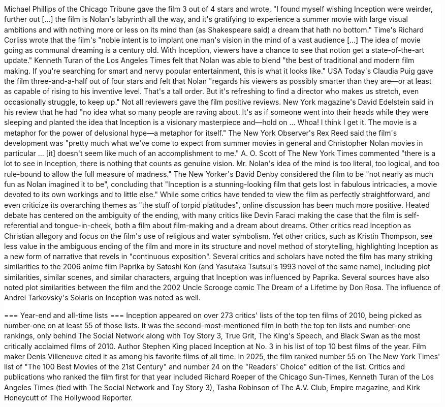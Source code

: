 Michael Phillips of the Chicago Tribune gave the film 3 out of 4 stars and wrote, "I found myself wishing Inception were weirder, further out [...] the film is Nolan's labyrinth all the way, and it's gratifying to experience a summer movie with large visual ambitions and with nothing more or less on its mind than (as Shakespeare said) a dream that hath no bottom." Time's Richard Corliss wrote that the film's "noble intent is to implant one man's vision in the mind of a vast audience [...] The idea of movie going as communal dreaming is a century old. With Inception, viewers have a chance to see that notion get a state-of-the-art update." Kenneth Turan of the Los Angeles Times felt that Nolan was able to blend "the best of traditional and modern film making. If you're searching for smart and nervy popular entertainment, this is what it looks like." USA Today's Claudia Puig gave the film three-and-a-half out of four stars and felt that Nolan "regards his viewers as possibly smarter than they are—or at least as capable of rising to his inventive level. That's a tall order. But it's refreshing to find a director who makes us stretch, even occasionally struggle, to keep up."
Not all reviewers gave the film positive reviews. New York magazine's David Edelstein said in his review that he had "no idea what so many people are raving about. It's as if someone went into their heads while they were sleeping and planted the idea that Inception is a visionary masterpiece and—hold on ... Whoa! I think I get it. The movie is a metaphor for the power of delusional hype—a metaphor for itself." The New York Observer's Rex Reed said the film's development was "pretty much what we've come to expect from summer movies in general and Christopher Nolan movies in particular ... [it] doesn't seem like much of an accomplishment to me." A. O. Scott of The New York Times commented "there is a lot to see in Inception, there is nothing that counts as genuine vision. Mr. Nolan's idea of the mind is too literal, too logical, and too rule-bound to allow the full measure of madness." The New Yorker's David Denby considered the film to be "not nearly as much fun as Nolan imagined it to be", concluding that "Inception is a stunning-looking film that gets lost in fabulous intricacies, a movie devoted to its own workings and to little else."
While some critics have tended to view the film as perfectly straightforward, and even criticize its overarching themes as "the stuff of torpid platitudes", online discussion has been much more positive. Heated debate has centered on the ambiguity of the ending, with many critics like Devin Faraci making the case that the film is self-referential and tongue-in-cheek, both a film about film-making and a dream about dreams. Other critics read Inception as Christian allegory and focus on the film's use of religious and water symbolism. Yet other critics, such as Kristin Thompson, see less value in the ambiguous ending of the film and more in its structure and novel method of storytelling, highlighting Inception as a new form of narrative that revels in "continuous exposition".
Several critics and scholars have noted the film has many striking similarities to the 2006 anime film Paprika by Satoshi Kon (and Yasutaka Tsutsui's 1993 novel of the same name), including plot similarities, similar scenes, and similar characters, arguing that Inception was influenced by Paprika. Several sources have also noted plot similarities between the film and the 2002 Uncle Scrooge comic The Dream of a Lifetime by Don Rosa. The influence of Andrei Tarkovsky's Solaris on Inception was noted as well.


=== Year-end and all-time lists ===
Inception appeared on over 273 critics' lists of the top ten films of 2010, being picked as number-one on at least 55 of those lists. It was the second-most-mentioned film in both the top ten lists and number-one rankings, only behind The Social Network along with Toy Story 3, True Grit, The King's Speech, and Black Swan as the most critically acclaimed films of 2010. Author Stephen King placed Inception at No. 3 in his list of top 10 best films of the year. Film maker Denis Villeneuve cited it as among his favorite films of all time. In 2025, the film ranked number 55 on The New York Times' list of "The 100 Best Movies of the 21st Century" and number 24 on the "Readers' Choice" edition of the list.
Critics and publications who ranked the film first for that year included Richard Roeper of the Chicago Sun-Times, Kenneth Turan of the Los Angeles Times (tied with The Social Network and Toy Story 3), Tasha Robinson of The A.V. Club, Empire magazine, and Kirk Honeycutt of The Hollywood Reporter.
